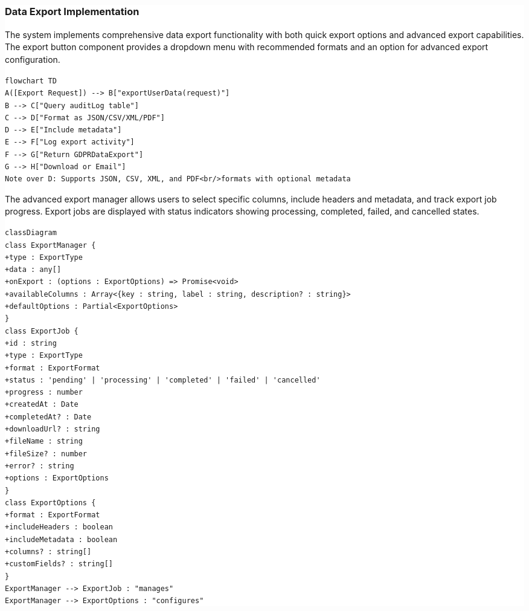 ### Data Export Implementation
The system implements comprehensive data export functionality with both quick export options and advanced export capabilities. The export button component provides a dropdown menu with recommended formats and an option for advanced export configuration.

```mermaid
flowchart TD
A([Export Request]) --> B["exportUserData(request)"]
B --> C["Query auditLog table"]
C --> D["Format as JSON/CSV/XML/PDF"]
D --> E["Include metadata"]
E --> F["Log export activity"]
F --> G["Return GDPRDataExport"]
G --> H["Download or Email"]
Note over D: Supports JSON, CSV, XML, and PDF<br/>formats with optional metadata
```

The advanced export manager allows users to select specific columns, include headers and metadata, and track export job progress. Export jobs are displayed with status indicators showing processing, completed, failed, and cancelled states.

```mermaid
classDiagram
class ExportManager {
+type : ExportType
+data : any[]
+onExport : (options : ExportOptions) => Promise<void>
+availableColumns : Array<{key : string, label : string, description? : string}>
+defaultOptions : Partial<ExportOptions>
}
class ExportJob {
+id : string
+type : ExportType
+format : ExportFormat
+status : 'pending' | 'processing' | 'completed' | 'failed' | 'cancelled'
+progress : number
+createdAt : Date
+completedAt? : Date
+downloadUrl? : string
+fileName : string
+fileSize? : number
+error? : string
+options : ExportOptions
}
class ExportOptions {
+format : ExportFormat
+includeHeaders : boolean
+includeMetadata : boolean
+columns? : string[]
+customFields? : string[]
}
ExportManager --> ExportJob : "manages"
ExportManager --> ExportOptions : "configures"
```
